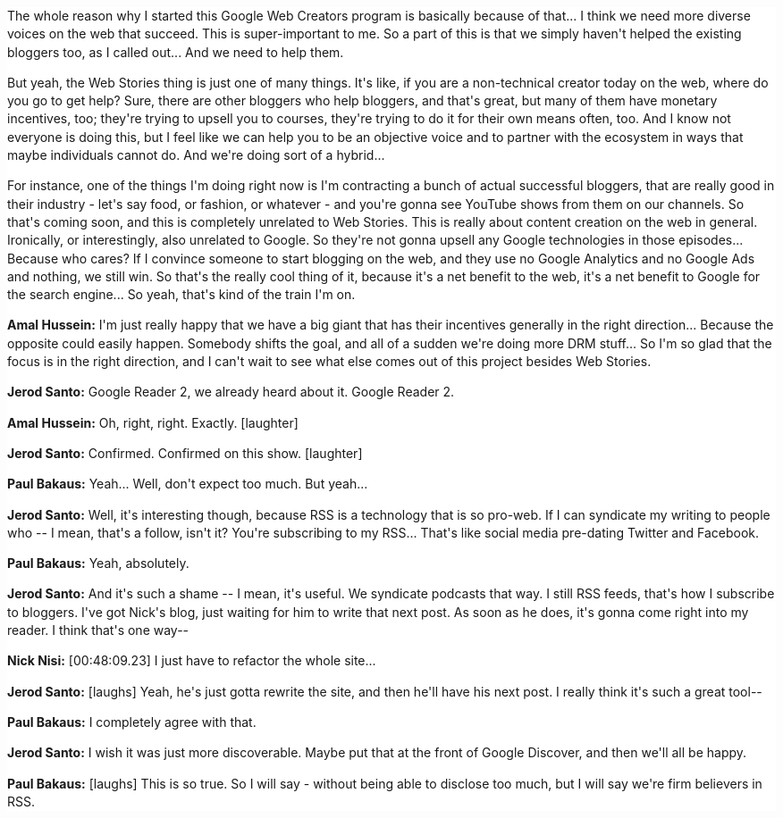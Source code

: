 The whole reason why I started this Google Web Creators program is basically because of that... I think we need more diverse voices on the web that succeed. This is super-important to me. So a part of this is that we simply haven't helped the existing bloggers too, as I called out... And we need to help them.

But yeah, the Web Stories thing is just one of many things. It's like, if you are a non-technical creator today on the web, where do you go to get help? Sure, there are other bloggers who help bloggers, and that's great, but many of them have monetary incentives, too; they're trying to upsell you to courses, they're trying to do it for their own means often, too. And I know not everyone is doing this, but I feel like we can help you to be an objective voice and to partner with the ecosystem in ways that maybe individuals cannot do. And we're doing sort of a hybrid...

For instance, one of the things I'm doing right now is I'm contracting a bunch of actual successful bloggers, that are really good in their industry - let's say food, or fashion, or whatever - and you're gonna see YouTube shows from them on our channels. So that's coming soon, and this is completely unrelated to Web Stories. This is really about content creation on the web in general. Ironically, or interestingly, also unrelated to Google. So they're not gonna upsell any Google technologies in those episodes... Because who cares? If I convince someone to start blogging on the web, and they use no Google Analytics and no Google Ads and nothing, we still win. So that's the really cool thing of it, because it's a net benefit to the web, it's a net benefit to Google for the search engine... So yeah, that's kind of the train I'm on.

**Amal Hussein:** I'm just really happy that we have a big giant that has their incentives generally in the right direction... Because the opposite could easily happen. Somebody shifts the goal, and all of a sudden we're doing more DRM stuff... So I'm so glad that the focus is in the right direction, and I can't wait to see what else comes out of this project besides Web Stories.

**Jerod Santo:** Google Reader 2, we already heard about it. Google Reader 2.

**Amal Hussein:** Oh, right, right. Exactly. \[laughter\]

**Jerod Santo:** Confirmed. Confirmed on this show. \[laughter\]

**Paul Bakaus:** Yeah... Well, don't expect too much. But yeah...

**Jerod Santo:** Well, it's interesting though, because RSS is a technology that is so pro-web. If I can syndicate my writing to people who -- I mean, that's a follow, isn't it? You're subscribing to my RSS... That's like social media pre-dating Twitter and Facebook.

**Paul Bakaus:** Yeah, absolutely.

**Jerod Santo:** And it's such a shame -- I mean, it's useful. We syndicate podcasts that way. I still RSS feeds, that's how I subscribe to bloggers. I've got Nick's blog, just waiting for him to write that next post. As soon as he does, it's gonna come right into my reader. I think that's one way--

**Nick Nisi:** \[00:48:09.23\] I just have to refactor the whole site...

**Jerod Santo:** \[laughs\] Yeah, he's just gotta rewrite the site, and then he'll have his next post. I really think it's such a great tool--

**Paul Bakaus:** I completely agree with that.

**Jerod Santo:** I wish it was just more discoverable. Maybe put that at the front of Google Discover, and then we'll all be happy.

**Paul Bakaus:** \[laughs\] This is so true. So I will say - without being able to disclose too much, but I will say we're firm believers in RSS.
